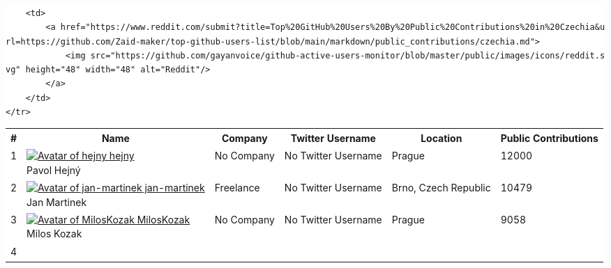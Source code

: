 		<td>
			<a href="https://www.reddit.com/submit?title=Top%20GitHub%20Users%20By%20Public%20Contributions%20in%20Czechia&url=https://github.com/Zaid-maker/top-github-users-list/blob/main/markdown/public_contributions/czechia.md">
				<img src="https://github.com/gayanvoice/github-active-users-monitor/blob/master/public/images/icons/reddit.svg" height="48" width="48" alt="Reddit"/>
			</a>
		</td>
	</tr>
</table>

<table>
	<tr>
		<th>#</th>
		<th>Name</th>
		<th>Company</th>
		<th>Twitter Username</th>
		<th>Location</th>
		<th>Public Contributions</th>
	</tr>
	<tr>
		<td>1</td>
		<td>
			<a href="https://github.com/hejny">
				<img src="https://avatars.githubusercontent.com/u/23721952?s=72&v=4" width="24" alt="Avatar of hejny"> hejny
			</a><br/>
			Pavol Hejný
		</td>
		<td>No Company</td>
		<td>No Twitter Username</td>
		<td>Prague</td>
		<td>12000</td>
	</tr>
	<tr>
		<td>2</td>
		<td>
			<a href="https://github.com/jan-martinek">
				<img src="https://avatars.githubusercontent.com/u/1490543?s=72&u=6ac456d8301ff1a4861952eb7fe91fcf0401443d&v=4" width="24" alt="Avatar of jan-martinek"> jan-martinek
			</a><br/>
			Jan Martinek
		</td>
		<td>Freelance </td>
		<td>No Twitter Username</td>
		<td>Brno, Czech Republic</td>
		<td>10479</td>
	</tr>
	<tr>
		<td>3</td>
		<td>
			<a href="https://github.com/MilosKozak">
				<img src="https://avatars.githubusercontent.com/u/11146458?s=72&u=d2de527d9af7ce3b8055bba105f4917f56299eb7&v=4" width="24" alt="Avatar of MilosKozak"> MilosKozak
			</a><br/>
			Milos Kozak
		</td>
		<td>No Company</td>
		<td>No Twitter Username</td>
		<td>Prague</td>
		<td>9058</td>
	</tr>
	<tr>
		<td>4</td>
		<td>
			<a href="https://github.com/burningtree">